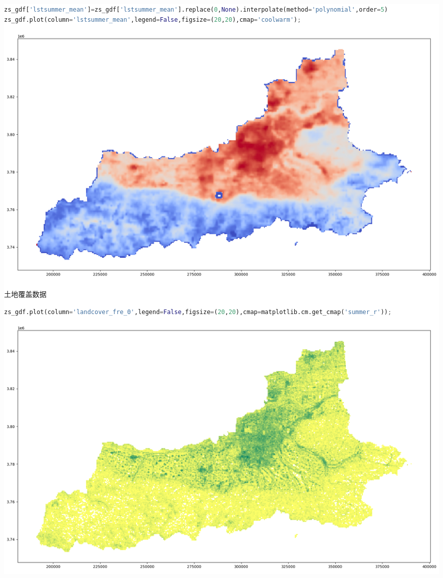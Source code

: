 ```python
zs_gdf['lstsummer_mean']=zs_gdf['lstsummer_mean'].replace(0,None).interpolate(method='polynomial',order=5)
zs_gdf.plot(column='lstsummer_mean',legend=False,figsize=(20,20),cmap='coolwarm');
```

![13](pics/13.png)

土地覆盖数据

```python
zs_gdf.plot(column='landcover_fre_0',legend=False,figsize=(20,20),cmap=matplotlib.cm.get_cmap('summer_r'));
```

![14](pics/14.png)
